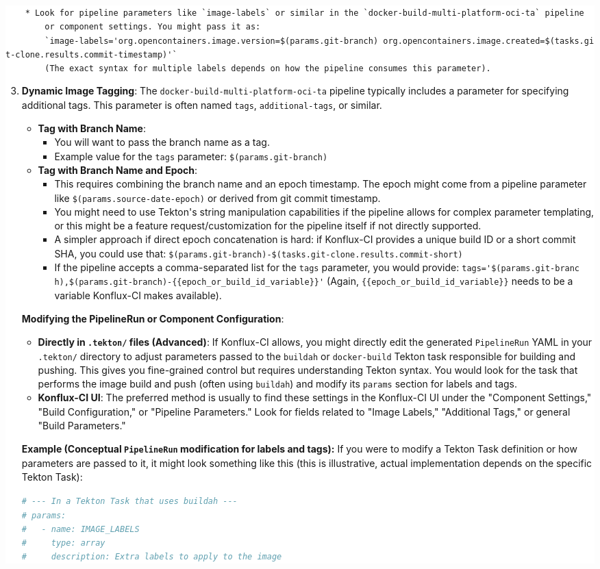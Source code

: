         * Look for pipeline parameters like `image-labels` or similar in the `docker-build-multi-platform-oci-ta` pipeline
            or component settings. You might pass it as:
            `image-labels='org.opencontainers.image.version=$(params.git-branch) org.opencontainers.image.created=$(tasks.git-clone.results.commit-timestamp)'`
            (The exact syntax for multiple labels depends on how the pipeline consumes this parameter).

3.  **Dynamic Image Tagging**:
    The `docker-build-multi-platform-oci-ta` pipeline typically includes a parameter for specifying additional tags.
    This parameter is often named `tags`, `additional-tags`, or similar.
    * **Tag with Branch Name**:
        * You will want to pass the branch name as a tag.
        * Example value for the `tags` parameter: `$(params.git-branch)`
    * **Tag with Branch Name and Epoch**:
        * This requires combining the branch name and an epoch timestamp. The epoch might come from a pipeline parameter
            like `$(params.source-date-epoch)` or derived from git commit timestamp.
        * You might need to use Tekton's string manipulation capabilities if the pipeline allows for complex parameter
            templating, or this might be a feature request/customization for the pipeline itself if not directly supported.
        * A simpler approach if direct epoch concatenation is hard: if Konflux-CI provides a unique build ID or a
            short commit SHA, you could use that: `$(params.git-branch)-$(tasks.git-clone.results.commit-short)`
        * If the pipeline accepts a comma-separated list for the `tags` parameter, you would provide:
            `tags='$(params.git-branch),$(params.git-branch)-{{epoch_or_build_id_variable}}'`
            (Again, `{{epoch_or_build_id_variable}}` needs to be a variable Konflux-CI makes available).

    **Modifying the PipelineRun or Component Configuration**:
    * **Directly in `.tekton/` files (Advanced)**: If Konflux-CI allows, you might directly edit the generated
        `PipelineRun` YAML in your `.tekton/` directory to adjust parameters passed to the `buildah` or `docker-build`
        Tekton task responsible for building and pushing. This gives you fine-grained control but requires understanding
        Tekton syntax. You would look for the task that performs the image build and push (often using `buildah`) and
        modify its `params` section for labels and tags.
    * **Konflux-CI UI**: The preferred method is usually to find these settings in the Konflux-CI UI under the
        "Component Settings," "Build Configuration," or "Pipeline Parameters." Look for fields related to "Image Labels,"
        "Additional Tags," or general "Build Parameters."

    **Example (Conceptual `PipelineRun` modification for labels and tags):**
    If you were to modify a Tekton Task definition or how parameters are passed to it, it might look something like this (this is illustrative, actual implementation depends on the specific Tekton Task):
    ```yaml
    # --- In a Tekton Task that uses buildah ---
    # params:
    #   - name: IMAGE_LABELS
    #     type: array
    #     description: Extra labels to apply to the image